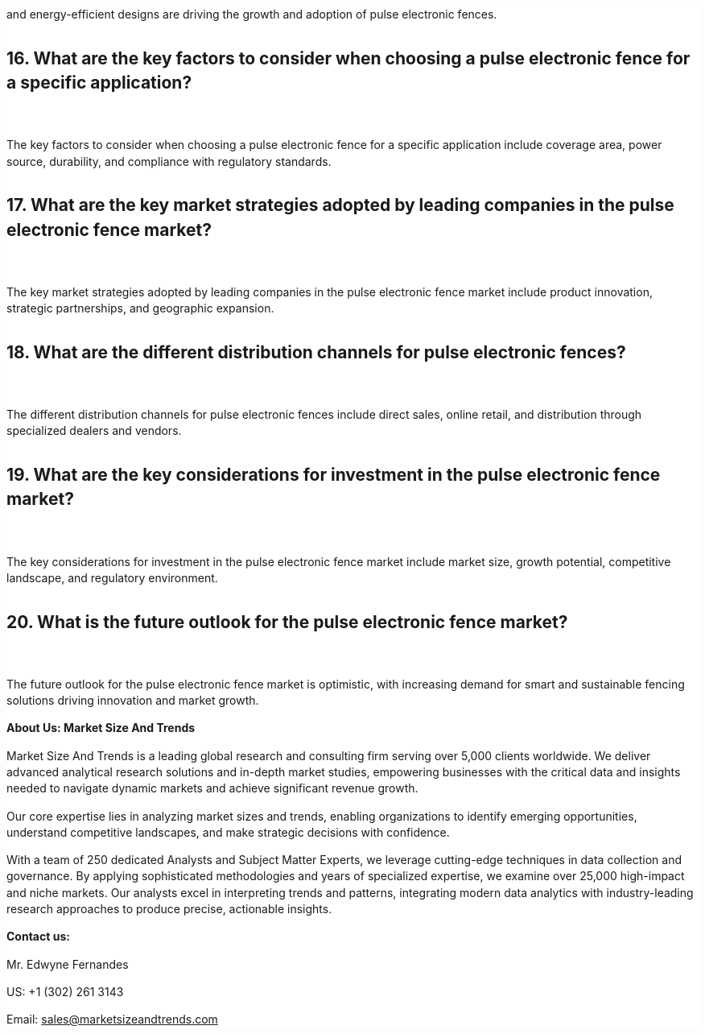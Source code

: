 and energy-efficient designs are driving the growth and adoption of pulse electronic fences.</p><h2>16. What are the key factors to consider when choosing a pulse electronic fence for a specific application?</h2><p>&nbsp;</p><p>The key factors to consider when choosing a pulse electronic fence for a specific application include coverage area, power source, durability, and compliance with regulatory standards.</p><h2>17. What are the key market strategies adopted by leading companies in the pulse electronic fence market?</h2><p>&nbsp;</p><p>The key market strategies adopted by leading companies in the pulse electronic fence market include product innovation, strategic partnerships, and geographic expansion.</p><h2>18. What are the different distribution channels for pulse electronic fences?</h2><p>&nbsp;</p><p>The different distribution channels for pulse electronic fences include direct sales, online retail, and distribution through specialized dealers and vendors.</p><h2>19. What are the key considerations for investment in the pulse electronic fence market?</h2><p>&nbsp;</p><p>The key considerations for investment in the pulse electronic fence market include market size, growth potential, competitive landscape, and regulatory environment.</p><h2>20. What is the future outlook for the pulse electronic fence market?</h2><p>&nbsp;</p><p>The future outlook for the pulse electronic fence market is optimistic, with increasing demand for smart and sustainable fencing solutions driving innovation and market growth.</p></body></html></p><p><strong>About Us:&nbsp;Market Size And Trends</strong></p><p>Market Size And Trends&nbsp;is a leading global research and consulting firm serving over 5,000 clients worldwide. We deliver advanced analytical research solutions and in-depth market studies, empowering businesses with the critical data and insights needed to navigate dynamic markets and achieve significant revenue growth.</p><p>Our core expertise lies in analyzing market sizes and trends, enabling organizations to identify emerging opportunities, understand competitive landscapes, and make strategic decisions with confidence.</p><p>With a team of 250 dedicated Analysts and Subject Matter Experts, we leverage cutting-edge techniques in data collection and governance. By applying sophisticated methodologies and years of specialized expertise, we examine over 25,000 high-impact and niche markets. Our analysts excel in interpreting trends and patterns, integrating modern data analytics with industry-leading research approaches to produce precise, actionable insights.</p><p><strong>Contact us:</strong></p><p>Mr. Edwyne Fernandes</p><p>US: +1 (302) 261 3143</p><p>Email: <a href="mailto:sales@marketsizeandtrends.com">sales@marketsizeandtrends.com</a>&nbsp;</p>
